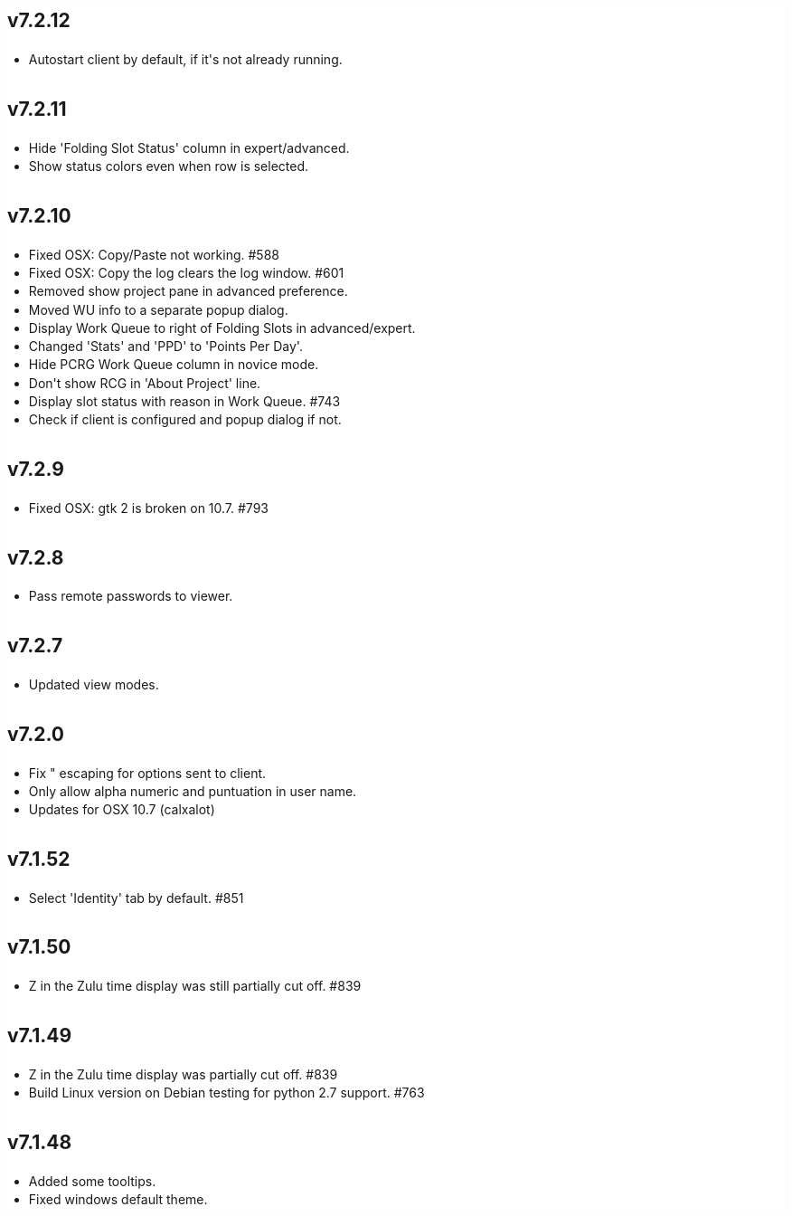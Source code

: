 ## v7.2.12
 - Autostart client by default, if it's not already running.

## v7.2.11
 - Hide 'Folding Slot Status' column in expert/advanced.
 - Show status colors even when row is selected.

## v7.2.10
 - Fixed OSX: Copy/Paste not working.  #588
 - Fixed OSX: Copy the log clears the log window.  #601
 - Removed show project pane in advanced preference.
 - Moved WU info to a separate popup dialog.
 - Display Work Queue to right of Folding Slots in advanced/expert.
 - Changed 'Stats' and 'PPD' to 'Points Per Day'.
 - Hide PCRG Work Queue column in novice mode.
 - Don't show RCG in 'About Project' line.
 - Display slot status with reason in Work Queue. #743
 - Check if client is configured and popup dialog if not.

## v7.2.9
 - Fixed OSX: gtk 2 is broken on 10.7.  #793

## v7.2.8
 - Pass remote passwords to viewer.

## v7.2.7
 - Updated view modes.

## v7.2.0
 - Fix " escaping for options sent to client.
 - Only allow alpha numeric and puntuation in user name.
 - Updates for OSX 10.7 (calxalot)

## v7.1.52
 - Select 'Identity' tab by default.  #851

## v7.1.50
 - Z in the Zulu time display was still partially cut off.  #839

## v7.1.49
 - Z in the Zulu time display was partially cut off.  #839
 - Build Linux version on Debian testing for python 2.7 support.  #763

## v7.1.48
 - Added some tooltips.
 - Fixed windows default theme.
